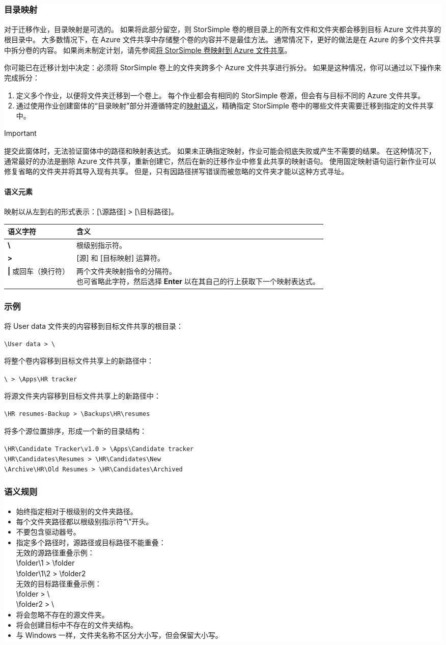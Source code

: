 ### <a name="directory-mapping"></a>目录映射

对于迁移作业，目录映射是可选的。 如果将此部分留空，则 StorSimple 卷的根目录上的所有文件和文件夹都会移到目标 Azure 文件共享的根目录中。 大多数情况下，在 Azure 文件共享中存储整个卷的内容并不是最佳方法。 通常情况下，更好的做法是在 Azure 的多个文件共享中拆分卷的内容。 如果尚未制定计划，请先参阅[将 StorSimple 卷映射到 Azure 文件共享](#map-your-existing-storsimple-volumes-to-azure-file-shares)。

你可能已在迁移计划中决定：必须将 StorSimple 卷上的文件夹跨多个 Azure 文件共享进行拆分。 如果是这种情况，你可以通过以下操作来完成拆分：

1. 定义多个作业，以便将文件夹迁移到一个卷上。 每个作业都会有相同的 StorSimple 卷源，但会有与目标不同的 Azure 文件共享。
1. 通过使用作业创建窗体的“目录映射”部分并遵循特定的[映射语义](#semantic-elements)，精确指定 StorSimple 卷中的哪些文件夹需要迁移到指定的文件共享中。

> [!IMPORTANT]
> 提交此窗体时，无法验证窗体中的路径和映射表达式。 如果未正确指定映射，作业可能会彻底失败或产生不需要的结果。 在这种情况下，通常最好的办法是删除 Azure 文件共享，重新创建它，然后在新的迁移作业中修复此共享的映射语句。 使用固定映射语句运行新作业可以修复省略的文件夹并将其导入现有共享。 但是，只有因路径拼写错误而被忽略的文件夹才能以这种方式寻址。

#### <a name="semantic-elements"></a>语义元素

映射以从左到右的形式表示：[\源路径] \> [\目标路径]。

|语义字符          | 含义  |
|:---------------------------|:---------|
| **\\**                     | 根级别指示符。       |
| **\>**                     | [源] 和 [目标映射] 运算符。     |
|**\|** 或回车（换行符） | 两个文件夹映射指令的分隔符。 </br>也可省略此字符，然后选择 **Enter** 以在其自己的行上获取下一个映射表达式。        |

### <a name="examples"></a>示例
将 User data 文件夹的内容移到目标文件共享的根目录：
``` console
\User data > \
```
将整个卷内容移到目标文件共享上的新路径中：
``` console
\ > \Apps\HR tracker
```
将源文件夹内容移到目标文件共享上的新路径中：
``` console
\HR resumes-Backup > \Backups\HR\resumes
```
将多个源位置排序，形成一个新的目录结构：
``` console
\HR\Candidate Tracker\v1.0 > \Apps\Candidate tracker
\HR\Candidates\Resumes > \HR\Candidates\New
\Archive\HR\Old Resumes > \HR\Candidates\Archived
```

### <a name="semantic-rules"></a>语义规则

* 始终指定相对于根级别的文件夹路径。
* 每个文件夹路径都以根级别指示符“\\”开头。
* 不要包含驱动器号。
* 指定多个路径时，源路径或目标路径不能重叠：</br>
   无效的源路径重叠示例：</br>
    \\folder\1 > \\folder</br>
    \\folder\\1\\2 > \\folder2</br>
   无效的目标路径重叠示例：</br>
   \\folder > \\</br>
   \\folder2 > \\</br>
* 将会忽略不存在的源文件夹。
* 将会创建目标中不存在的文件夹结构。
* 与 Windows 一样，文件夹名称不区分大小写，但会保留大小写。
